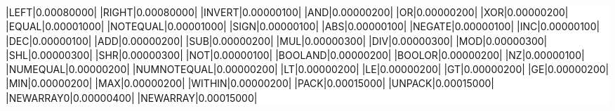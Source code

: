 |LEFT|0.00080000|
|RIGHT|0.00080000|
|INVERT|0.00000100|
|AND|0.00000200|
|OR|0.00000200|
|XOR|0.00000200|
|EQUAL|0.00001000|
|NOTEQUAL|0.00001000|
|SIGN|0.00000100|
|ABS|0.00000100|
|NEGATE|0.00000100|
|INC|0.00000100|
|DEC|0.00000100|
|ADD|0.00000200|
|SUB|0.00000200|
|MUL|0.00000300|
|DIV|0.00000300|
|MOD|0.00000300|
|SHL|0.00000300|
|SHR|0.00000300|
|NOT|0.00000100|
|BOOLAND|0.00000200|
|BOOLOR|0.00000200|
|NZ|0.00000100|
|NUMEQUAL|0.00000200|
|NUMNOTEQUAL|0.00000200|
|LT|0.00000200|
|LE|0.00000200|
|GT|0.00000200|
|GE|0.00000200|
|MIN|0.00000200|
|MAX|0.00000200|
|WITHIN|0.00000200|
|PACK|0.00015000|
|UNPACK|0.00015000|
|NEWARRAY0|0.00000400|
|NEWARRAY|0.00015000|